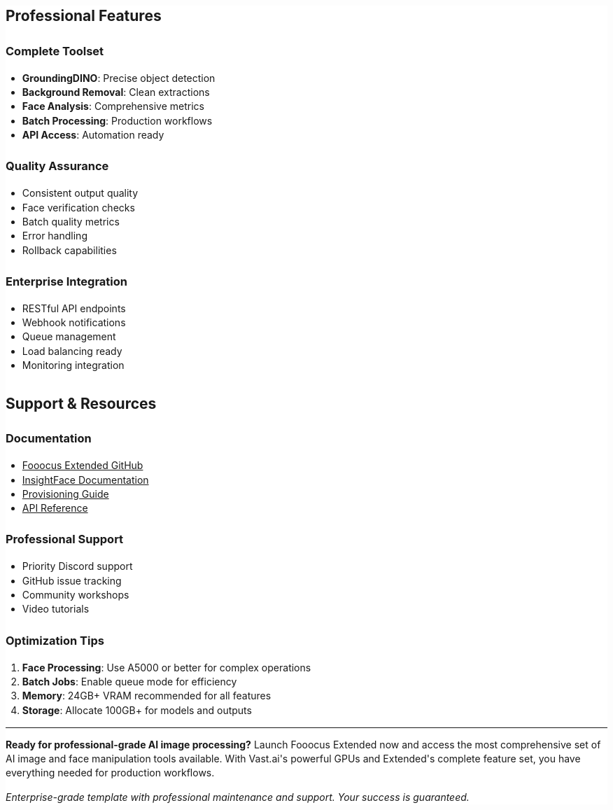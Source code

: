 ## Professional Features

### Complete Toolset
- **GroundingDINO**: Precise object detection
- **Background Removal**: Clean extractions
- **Face Analysis**: Comprehensive metrics
- **Batch Processing**: Production workflows
- **API Access**: Automation ready

### Quality Assurance
- Consistent output quality
- Face verification checks
- Batch quality metrics
- Error handling
- Rollback capabilities

### Enterprise Integration
- RESTful API endpoints
- Webhook notifications
- Queue management
- Load balancing ready
- Monitoring integration

## Support & Resources

### Documentation
- [Fooocus Extended GitHub](https://github.com/shaitanzx/Fooocus_extend)
- [InsightFace Documentation](https://github.com/deepinsight/insightface)
- [Provisioning Guide](https://github.com/codechips/vastai-fooocus-forks/blob/main/PROVISION.md)
- [API Reference](https://github.com/lllyasviel/Fooocus/wiki)

### Professional Support
- Priority Discord support
- GitHub issue tracking
- Community workshops
- Video tutorials

### Optimization Tips
1. **Face Processing**: Use A5000 or better for complex operations
2. **Batch Jobs**: Enable queue mode for efficiency
3. **Memory**: 24GB+ VRAM recommended for all features
4. **Storage**: Allocate 100GB+ for models and outputs

---

**Ready for professional-grade AI image processing?** Launch Fooocus Extended now and access the most comprehensive set of AI image and face manipulation tools available. With Vast.ai's powerful GPUs and Extended's complete feature set, you have everything needed for production workflows.

*Enterprise-grade template with professional maintenance and support. Your success is guaranteed.*